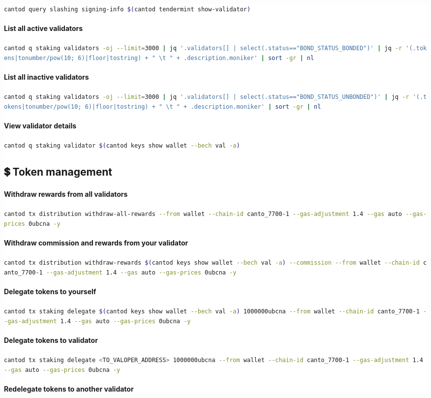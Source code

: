 ```bash
cantod query slashing signing-info $(cantod tendermint show-validator)
```

#### List all active validators

```bash
cantod q staking validators -oj --limit=3000 | jq '.validators[] | select(.status=="BOND_STATUS_BONDED")' | jq -r '(.tokens|tonumber/pow(10; 6)|floor|tostring) + " \t " + .description.moniker' | sort -gr | nl
```

#### List all inactive validators

```bash
cantod q staking validators -oj --limit=3000 | jq '.validators[] | select(.status=="BOND_STATUS_UNBONDED")' | jq -r '(.tokens|tonumber/pow(10; 6)|floor|tostring) + " \t " + .description.moniker' | sort -gr | nl
```

#### View validator details

```bash
cantod q staking validator $(cantod keys show wallet --bech val -a)
```

## 💲 Token management

#### Withdraw rewards from all validators

```bash
cantod tx distribution withdraw-all-rewards --from wallet --chain-id canto_7700-1 --gas-adjustment 1.4 --gas auto --gas-prices 0ubcna -y
```

#### Withdraw commission and rewards from your validator

```bash
cantod tx distribution withdraw-rewards $(cantod keys show wallet --bech val -a) --commission --from wallet --chain-id canto_7700-1 --gas-adjustment 1.4 --gas auto --gas-prices 0ubcna -y
```

#### Delegate tokens to yourself

```bash
cantod tx staking delegate $(cantod keys show wallet --bech val -a) 1000000ubcna --from wallet --chain-id canto_7700-1 --gas-adjustment 1.4 --gas auto --gas-prices 0ubcna -y
```

#### Delegate tokens to validator

```bash
cantod tx staking delegate <TO_VALOPER_ADDRESS> 1000000ubcna --from wallet --chain-id canto_7700-1 --gas-adjustment 1.4 --gas auto --gas-prices 0ubcna -y
```

#### Redelegate tokens to another validator
